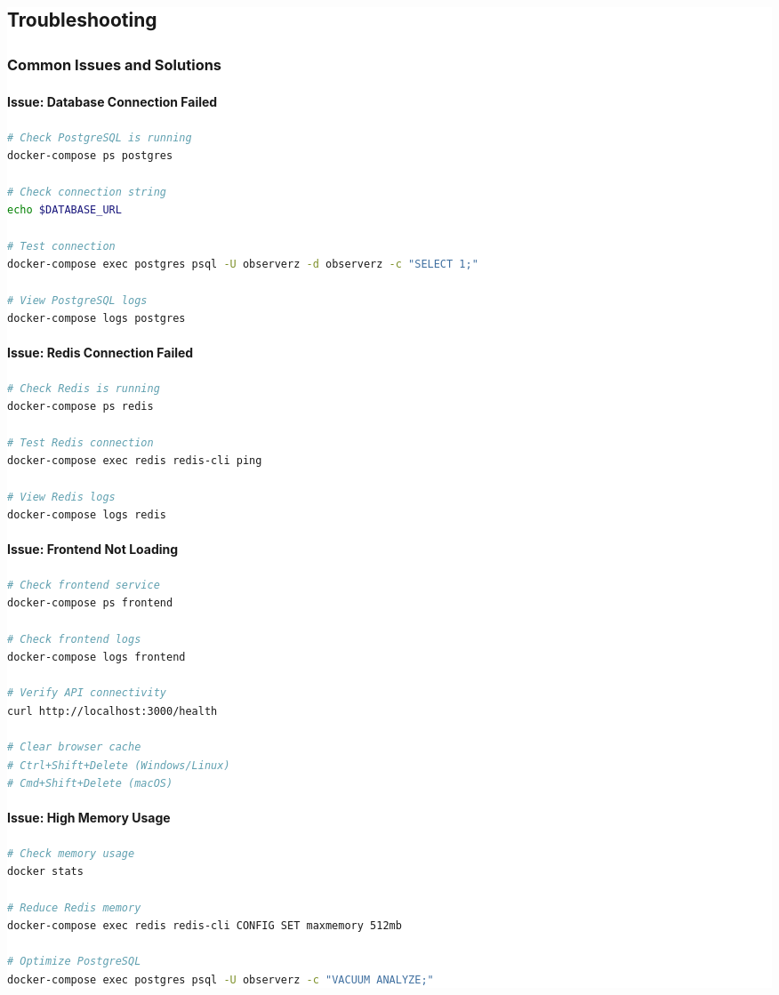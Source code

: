 ## Troubleshooting

### Common Issues and Solutions

#### Issue: Database Connection Failed

```bash
# Check PostgreSQL is running
docker-compose ps postgres

# Check connection string
echo $DATABASE_URL

# Test connection
docker-compose exec postgres psql -U observerz -d observerz -c "SELECT 1;"

# View PostgreSQL logs
docker-compose logs postgres
```

#### Issue: Redis Connection Failed

```bash
# Check Redis is running
docker-compose ps redis

# Test Redis connection
docker-compose exec redis redis-cli ping

# View Redis logs
docker-compose logs redis
```

#### Issue: Frontend Not Loading

```bash
# Check frontend service
docker-compose ps frontend

# Check frontend logs
docker-compose logs frontend

# Verify API connectivity
curl http://localhost:3000/health

# Clear browser cache
# Ctrl+Shift+Delete (Windows/Linux)
# Cmd+Shift+Delete (macOS)
```

#### Issue: High Memory Usage

```bash
# Check memory usage
docker stats

# Reduce Redis memory
docker-compose exec redis redis-cli CONFIG SET maxmemory 512mb

# Optimize PostgreSQL
docker-compose exec postgres psql -U observerz -c "VACUUM ANALYZE;"
```
